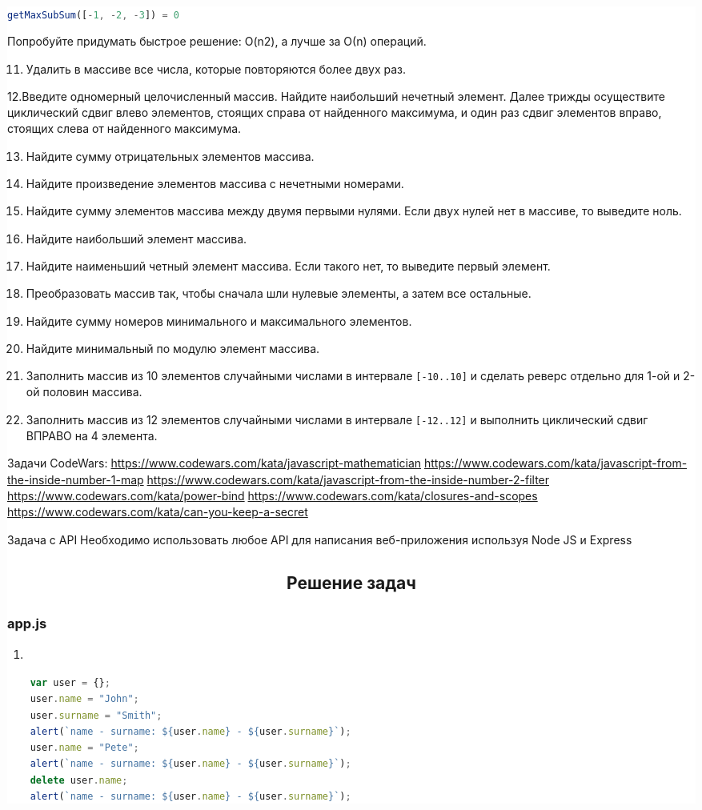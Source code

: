 ```javascript
getMaxSubSum([-1, -2, -3]) = 0
```
Попробуйте придумать быстрое решение: O(n2), а лучше за О(n) операций.

11. Удалить в массиве все числа, которые повторяются более двух раз. 

12.Введите одномерный целочисленный массив. Найдите наибольший нечетный элемент. Далее трижды осуществите циклический сдвиг влево элементов, стоящих справа от найденного максимума, и один раз сдвиг элементов вправо, стоящих слева от найденного максимума.

13. Найдите сумму отрицательных элементов массива.

14. Найдите произведение элементов массива с нечетными номерами.

15. Найдите сумму элементов массива между двумя первыми нулями. Если двух нулей нет в массиве, то выведите ноль.

16. Найдите наибольший элемент массива.

17. Найдите наименьший четный элемент массива. Если такого нет, то выведите первый элемент. 

18. Преобразовать массив так, чтобы сначала шли нулевые элементы, а затем все остальные.

19. Найдите сумму номеров минимального и максимального элементов. 

 20. Найдите минимальный по модулю элемент массива.

21. Заполнить массив из 10 элементов случайными числами в интервале `[-10..10]` и сделать реверс отдельно для 1-ой и 2-ой половин массива.

22. Заполнить массив из 12 элементов случайными числами в интервале `[-12..12]` и выполнить циклический сдвиг ВПРАВО на 4 элемента.

Задачи CodeWars:
https://www.codewars.com/kata/javascript-mathematician
https://www.codewars.com/kata/javascript-from-the-inside-number-1-map
https://www.codewars.com/kata/javascript-from-the-inside-number-2-filter
https://www.codewars.com/kata/power-bind
https://www.codewars.com/kata/closures-and-scopes
https://www.codewars.com/kata/can-you-keep-a-secret

Задача с API
Необходимо использовать любое API для написания веб-приложения используя Node JS и Express

<h2 align="center">Решение задач</h2>

### app.js

1. 
```javascript
    var user = {};
    user.name = "John";
    user.surname = "Smith";
    alert(`name - surname: ${user.name} - ${user.surname}`);
    user.name = "Pete";
    alert(`name - surname: ${user.name} - ${user.surname}`);
    delete user.name;
    alert(`name - surname: ${user.name} - ${user.surname}`);
```
